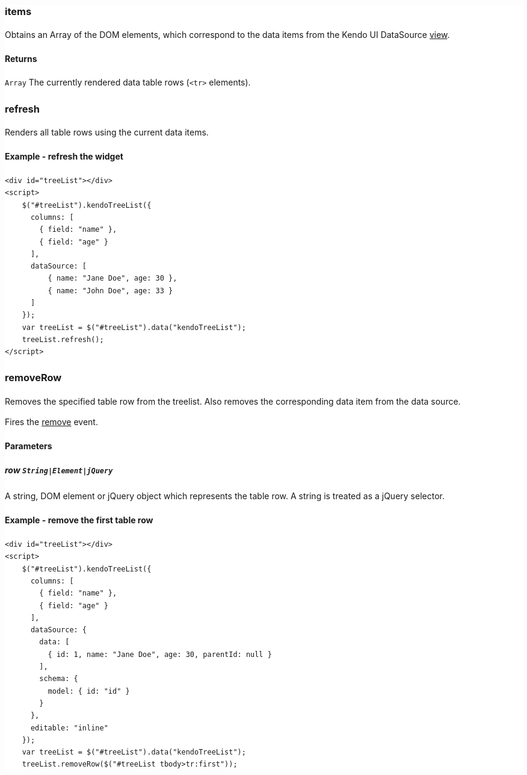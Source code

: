 ### items

Obtains an Array of the DOM elements, which correspond to the data items from the Kendo UI DataSource [view](/api/javascript/data/datasource#methods-view).

#### Returns

`Array` The currently rendered data table rows (`<tr>` elements).

### refresh

Renders all table rows using the current data items.

#### Example - refresh the widget

    <div id="treeList"></div>
    <script>
        $("#treeList").kendoTreeList({
          columns: [
            { field: "name" },
            { field: "age" }
          ],
          dataSource: [
              { name: "Jane Doe", age: 30 },
              { name: "John Doe", age: 33 }
          ]
        });
        var treeList = $("#treeList").data("kendoTreeList");
        treeList.refresh();
    </script>

### removeRow

Removes the specified table row from the treelist. Also removes the corresponding data item from the data source.

Fires the [remove](#events-remove) event.

#### Parameters

##### row `String|Element|jQuery`

A string, DOM element or jQuery object which represents the table row. A string is treated as a jQuery selector.

#### Example - remove the first table row

    <div id="treeList"></div>
    <script>
        $("#treeList").kendoTreeList({
          columns: [
            { field: "name" },
            { field: "age" }
          ],
          dataSource: {
            data: [
              { id: 1, name: "Jane Doe", age: 30, parentId: null }
            ],
            schema: {
              model: { id: "id" }
            }
          },
          editable: "inline"
        });
        var treeList = $("#treeList").data("kendoTreeList");
        treeList.removeRow($("#treeList tbody>tr:first"));